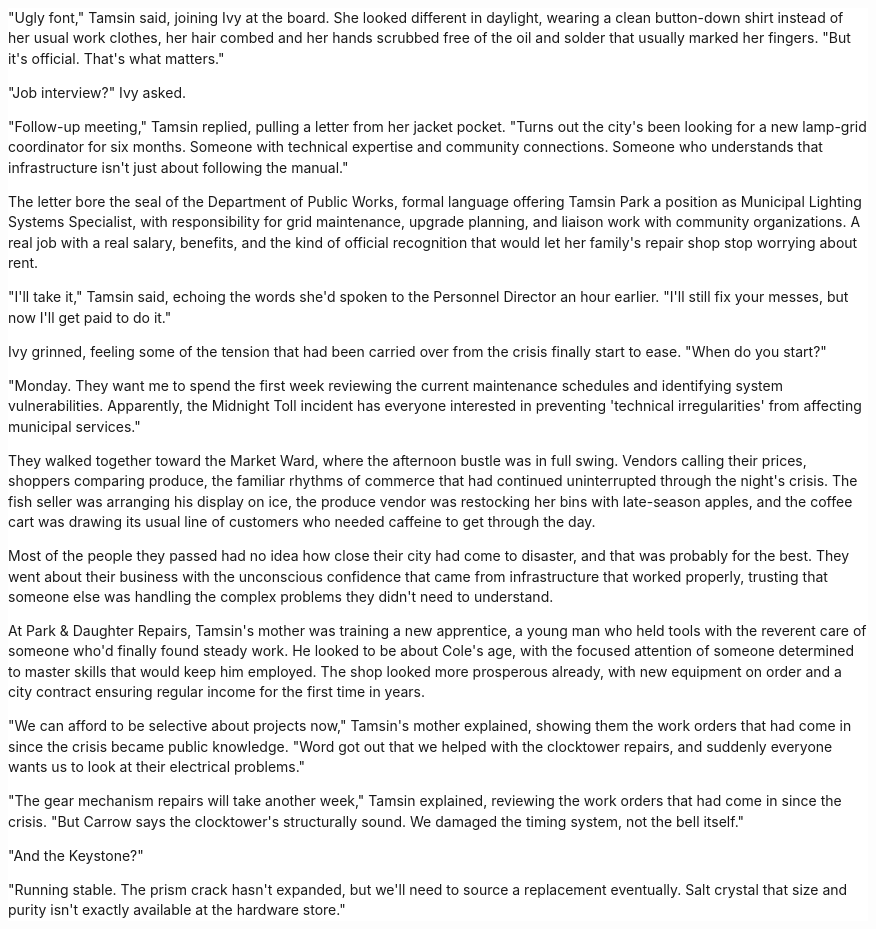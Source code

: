 "Ugly font," Tamsin said, joining Ivy at the board. She looked different in daylight, wearing a clean button-down shirt instead of her usual work clothes, her hair combed and her hands scrubbed free of the oil and solder that usually marked her fingers. "But it's official. That's what matters."

"Job interview?" Ivy asked.

"Follow-up meeting," Tamsin replied, pulling a letter from her jacket pocket. "Turns out the city's been looking for a new lamp-grid coordinator for six months. Someone with technical expertise and community connections. Someone who understands that infrastructure isn't just about following the manual."

The letter bore the seal of the Department of Public Works, formal language offering Tamsin Park a position as Municipal Lighting Systems Specialist, with responsibility for grid maintenance, upgrade planning, and liaison work with community organizations. A real job with a real salary, benefits, and the kind of official recognition that would let her family's repair shop stop worrying about rent.

"I'll take it," Tamsin said, echoing the words she'd spoken to the Personnel Director an hour earlier. "I'll still fix your messes, but now I'll get paid to do it."

Ivy grinned, feeling some of the tension that had been carried over from the crisis finally start to ease. "When do you start?"

"Monday. They want me to spend the first week reviewing the current maintenance schedules and identifying system vulnerabilities. Apparently, the Midnight Toll incident has everyone interested in preventing 'technical irregularities' from affecting municipal services."

They walked together toward the Market Ward, where the afternoon bustle was in full swing. Vendors calling their prices, shoppers comparing produce, the familiar rhythms of commerce that had continued uninterrupted through the night's crisis. The fish seller was arranging his display on ice, the produce vendor was restocking her bins with late-season apples, and the coffee cart was drawing its usual line of customers who needed caffeine to get through the day.

Most of the people they passed had no idea how close their city had come to disaster, and that was probably for the best. They went about their business with the unconscious confidence that came from infrastructure that worked properly, trusting that someone else was handling the complex problems they didn't need to understand.

At Park & Daughter Repairs, Tamsin's mother was training a new apprentice, a young man who held tools with the reverent care of someone who'd finally found steady work. He looked to be about Cole's age, with the focused attention of someone determined to master skills that would keep him employed. The shop looked more prosperous already, with new equipment on order and a city contract ensuring regular income for the first time in years.

"We can afford to be selective about projects now," Tamsin's mother explained, showing them the work orders that had come in since the crisis became public knowledge. "Word got out that we helped with the clocktower repairs, and suddenly everyone wants us to look at their electrical problems."

"The gear mechanism repairs will take another week," Tamsin explained, reviewing the work orders that had come in since the crisis. "But Carrow says the clocktower's structurally sound. We damaged the timing system, not the bell itself."

"And the Keystone?"

"Running stable. The prism crack hasn't expanded, but we'll need to source a replacement eventually. Salt crystal that size and purity isn't exactly available at the hardware store."
